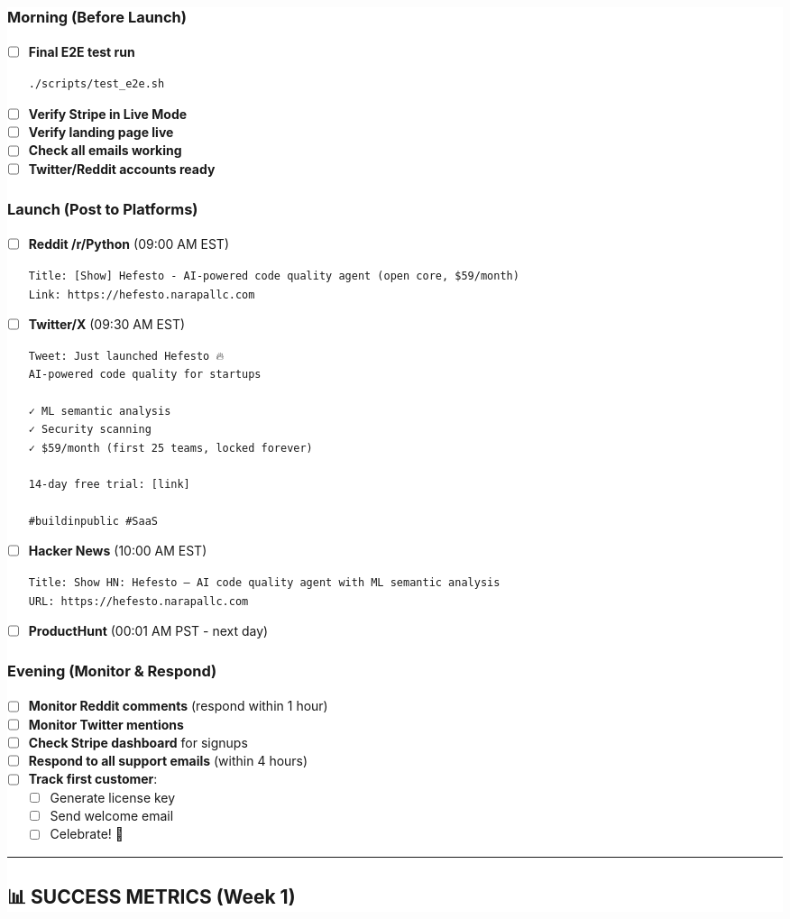 ### Morning (Before Launch)

- [ ] **Final E2E test run**
  ```bash
  ./scripts/test_e2e.sh
  ```
- [ ] **Verify Stripe in Live Mode**
- [ ] **Verify landing page live**
- [ ] **Check all emails working**
- [ ] **Twitter/Reddit accounts ready**

### Launch (Post to Platforms)

- [ ] **Reddit /r/Python** (09:00 AM EST)
  ```
  Title: [Show] Hefesto - AI-powered code quality agent (open core, $59/month)
  Link: https://hefesto.narapallc.com
  ```
- [ ] **Twitter/X** (09:30 AM EST)
  ```
  Tweet: Just launched Hefesto 🔥
  AI-powered code quality for startups
  
  ✓ ML semantic analysis
  ✓ Security scanning
  ✓ $59/month (first 25 teams, locked forever)
  
  14-day free trial: [link]
  
  #buildinpublic #SaaS
  ```
- [ ] **Hacker News** (10:00 AM EST)
  ```
  Title: Show HN: Hefesto – AI code quality agent with ML semantic analysis
  URL: https://hefesto.narapallc.com
  ```
- [ ] **ProductHunt** (00:01 AM PST - next day)

### Evening (Monitor & Respond)

- [ ] **Monitor Reddit comments** (respond within 1 hour)
- [ ] **Monitor Twitter mentions**
- [ ] **Check Stripe dashboard** for signups
- [ ] **Respond to all support emails** (within 4 hours)
- [ ] **Track first customer**:
  - [ ] Generate license key
  - [ ] Send welcome email
  - [ ] Celebrate! 🎉

---

## 📊 SUCCESS METRICS (Week 1)
